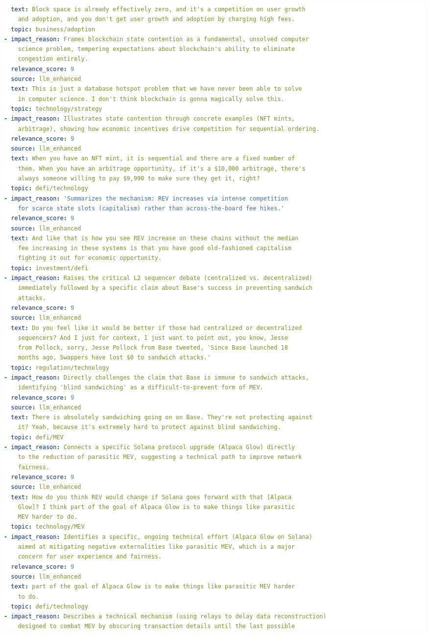 ```yaml
  text: Block space is already effectively zero, and it's a competition on user growth
    and adoption, and you don't get user growth and adoption by charging high fees.
  topic: business/adoption
- impact_reason: Frames blockchain state contention as a fundamental, unsolved computer
    science problem, tempering expectations about blockchain's ability to eliminate
    congestion entirely.
  relevance_score: 9
  source: llm_enhanced
  text: This is just a database hotspot problem that we have never been able to solve
    in computer science. I don't think blockchain is gonna magically solve this.
  topic: technology/strategy
- impact_reason: Illustrates state contention through concrete examples (NFT mints,
    arbitrage), showing how economic incentives drive competition for sequential ordering.
  relevance_score: 9
  source: llm_enhanced
  text: When you have an NFT mint, it is sequential and there are a fixed number of
    them. When you have an arbitrage opportunity, if it's a $10,000 arbitrage, there's
    always someone willing to pay $9,990 to make sure they get it, right?
  topic: defi/technology
- impact_reason: 'Summarizes the mechanism: REV increases via intense competition
    for scarce state slots (capitalism) rather than across-the-board fee hikes.'
  relevance_score: 9
  source: llm_enhanced
  text: And like that is how you see REV increase on these chains without the median
    fee increasing in these systems is that you have good old-fashioned capitalism
    fighting it out for economic opportunity.
  topic: investment/defi
- impact_reason: Raises the critical L2 sequencer debate (centralized vs. decentralized)
    immediately followed by a specific claim about Base's success in preventing sandwich
    attacks.
  relevance_score: 9
  source: llm_enhanced
  text: Do you feel like it would be better if those had centralized or decentralized
    sequencers? And I just for context, I just want to point out, you know, Jesse
    from Pollock, sorry, Jesse Pollock from Base tweeted, 'Since Base launched 18
    months ago, Swappers have lost $0 to sandwich attacks.'
  topic: regulation/technology
- impact_reason: Directly challenges the claim that Base is immune to sandwich attacks,
    identifying 'blind sandwiching' as a difficult-to-prevent form of MEV.
  relevance_score: 9
  source: llm_enhanced
  text: There is absolutely sandwiching going on on Base. They're not protecting against
    it? Yeah, because it's extremely hard to protect against blind sandwiching.
  topic: defi/MEV
- impact_reason: Connects a specific Solana protocol upgrade (Alpaca Glow) directly
    to the reduction of parasitic MEV, suggesting a technical path to improve network
    fairness.
  relevance_score: 9
  source: llm_enhanced
  text: How do you think REV would change if Solana goes forward with that [Alpaca
    Glow]? I think part of the goal of Alpaca Glow is to make things like parasitic
    MEV harder to do.
  topic: technology/MEV
- impact_reason: Identifies a specific, ongoing technical effort (Alpaca Glow on Solana)
    aimed at mitigating negative externalities like parasitic MEV, which is a major
    concern for user experience and fairness.
  relevance_score: 9
  source: llm_enhanced
  text: part of the goal of Alpaca Glow is to make things like parasitic MEV harder
    to do.
  topic: defi/technology
- impact_reason: Describes a technical mechanism (using relays to delay data reconstruction)
    designed to combat MEV by obscuring transaction details until the last possible
```